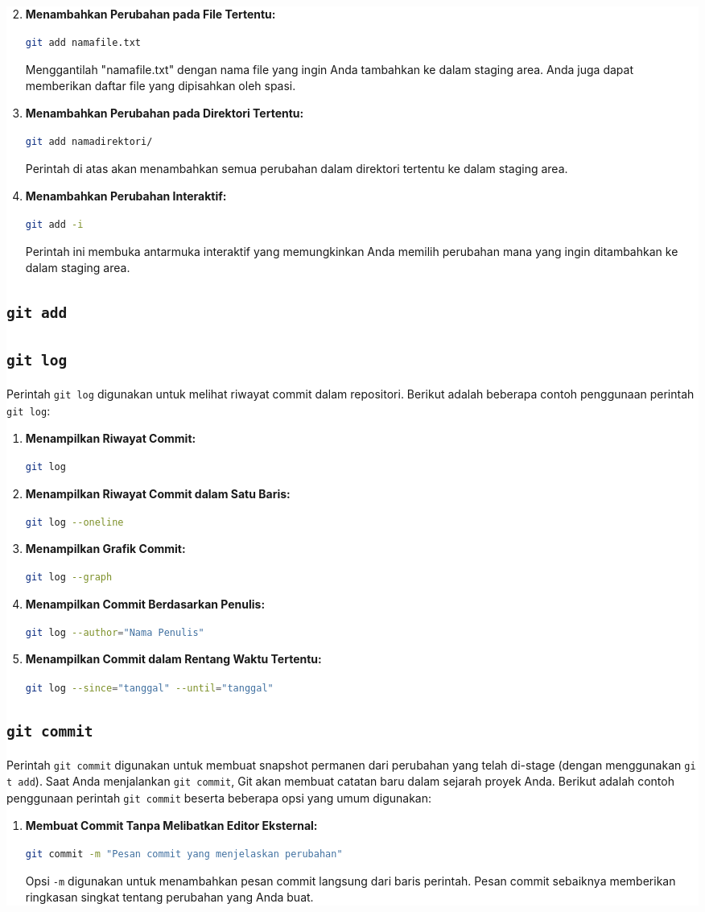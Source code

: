 2. **Menambahkan Perubahan pada File Tertentu:**
   ```bash
   git add namafile.txt
   ```
   Menggantilah "namafile.txt" dengan nama file yang ingin Anda tambahkan ke dalam staging area. Anda juga dapat memberikan daftar file yang dipisahkan oleh spasi.

3. **Menambahkan Perubahan pada Direktori Tertentu:**
   ```bash
   git add namadirektori/
   ```
   Perintah di atas akan menambahkan semua perubahan dalam direktori tertentu ke dalam staging area.

4. **Menambahkan Perubahan Interaktif:**
   ```bash
   git add -i
   ```
   Perintah ini membuka antarmuka interaktif yang memungkinkan Anda memilih perubahan mana yang ingin ditambahkan ke dalam staging area.
## `git add`
## `git log`
Perintah `git log` digunakan untuk melihat riwayat commit dalam repositori. Berikut adalah beberapa contoh penggunaan perintah `git log`:

1. **Menampilkan Riwayat Commit:**
   ```bash
   git log
   ```
3. **Menampilkan Riwayat Commit dalam Satu Baris:**
   ```bash
   git log --oneline
   ```
5. **Menampilkan Grafik Commit:**
   ```bash
   git log --graph
   ```
7. **Menampilkan Commit Berdasarkan Penulis:**
   ```bash
   git log --author="Nama Penulis"
   ```
9. **Menampilkan Commit dalam Rentang Waktu Tertentu:**
   ```bash
   git log --since="tanggal" --until="tanggal"
   ```
## `git commit`
Perintah `git commit` digunakan untuk membuat snapshot permanen dari perubahan yang telah di-stage (dengan menggunakan `git add`). Saat Anda menjalankan `git commit`, Git akan membuat catatan baru dalam sejarah proyek Anda. Berikut adalah contoh penggunaan perintah `git commit` beserta beberapa opsi yang umum digunakan:

1. **Membuat Commit Tanpa Melibatkan Editor Eksternal:**
   ```bash
   git commit -m "Pesan commit yang menjelaskan perubahan"
   ```
   Opsi `-m` digunakan untuk menambahkan pesan commit langsung dari baris perintah. Pesan commit sebaiknya memberikan ringkasan singkat tentang perubahan yang Anda buat.
